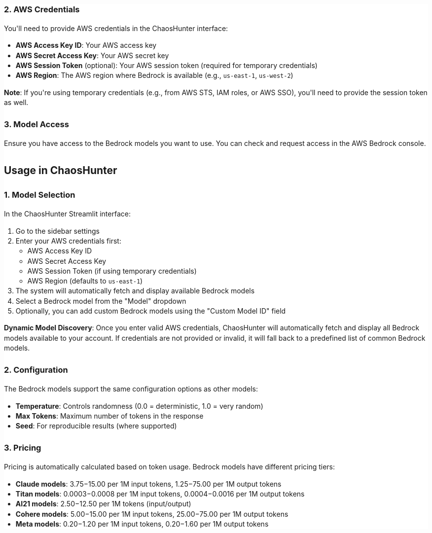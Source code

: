 ### 2. AWS Credentials

You'll need to provide AWS credentials in the ChaosHunter interface:

- **AWS Access Key ID**: Your AWS access key
- **AWS Secret Access Key**: Your AWS secret key
- **AWS Session Token** (optional): Your AWS session token (required for temporary credentials)
- **AWS Region**: The AWS region where Bedrock is available (e.g., `us-east-1`, `us-west-2`)

**Note**: If you're using temporary credentials (e.g., from AWS STS, IAM roles, or AWS SSO), you'll need to provide the session token as well.

### 3. Model Access

Ensure you have access to the Bedrock models you want to use. You can check and request access in the AWS Bedrock console.

## Usage in ChaosHunter

### 1. Model Selection

In the ChaosHunter Streamlit interface:

1. Go to the sidebar settings
2. Enter your AWS credentials first:
   - AWS Access Key ID
   - AWS Secret Access Key
   - AWS Session Token (if using temporary credentials)
   - AWS Region (defaults to `us-east-1`)
3. The system will automatically fetch and display available Bedrock models
4. Select a Bedrock model from the "Model" dropdown
5. Optionally, you can add custom Bedrock models using the "Custom Model ID" field

**Dynamic Model Discovery**: Once you enter valid AWS credentials, ChaosHunter will automatically fetch and display all Bedrock models available to your account. If credentials are not provided or invalid, it will fall back to a predefined list of common Bedrock models.

### 2. Configuration

The Bedrock models support the same configuration options as other models:

- **Temperature**: Controls randomness (0.0 = deterministic, 1.0 = very random)
- **Max Tokens**: Maximum number of tokens in the response
- **Seed**: For reproducible results (where supported)

### 3. Pricing

Pricing is automatically calculated based on token usage. Bedrock models have different pricing tiers:

- **Claude models**: $3.75-$15.00 per 1M input tokens, $1.25-$75.00 per 1M output tokens
- **Titan models**: $0.0003-$0.0008 per 1M input tokens, $0.0004-$0.0016 per 1M output tokens
- **AI21 models**: $2.50-$12.50 per 1M tokens (input/output)
- **Cohere models**: $5.00-$15.00 per 1M input tokens, $25.00-$75.00 per 1M output tokens
- **Meta models**: $0.20-$1.20 per 1M input tokens, $0.20-$1.60 per 1M output tokens
